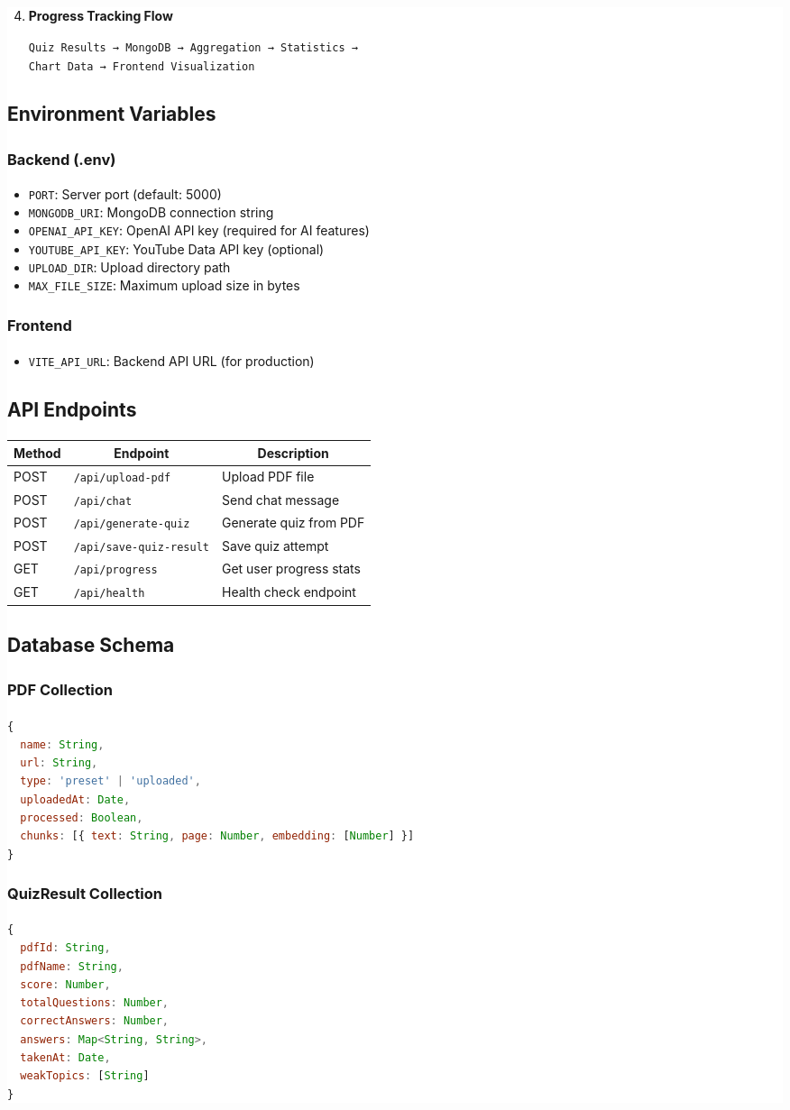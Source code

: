 4. **Progress Tracking Flow**
   ```
   Quiz Results → MongoDB → Aggregation → Statistics → 
   Chart Data → Frontend Visualization
   ```

## Environment Variables

### Backend (.env)
- `PORT`: Server port (default: 5000)
- `MONGODB_URI`: MongoDB connection string
- `OPENAI_API_KEY`: OpenAI API key (required for AI features)
- `YOUTUBE_API_KEY`: YouTube Data API key (optional)
- `UPLOAD_DIR`: Upload directory path
- `MAX_FILE_SIZE`: Maximum upload size in bytes

### Frontend
- `VITE_API_URL`: Backend API URL (for production)

## API Endpoints

| Method | Endpoint | Description |
|--------|----------|-------------|
| POST | `/api/upload-pdf` | Upload PDF file |
| POST | `/api/chat` | Send chat message |
| POST | `/api/generate-quiz` | Generate quiz from PDF |
| POST | `/api/save-quiz-result` | Save quiz attempt |
| GET | `/api/progress` | Get user progress stats |
| GET | `/api/health` | Health check endpoint |

## Database Schema

### PDF Collection
```javascript
{
  name: String,
  url: String,
  type: 'preset' | 'uploaded',
  uploadedAt: Date,
  processed: Boolean,
  chunks: [{ text: String, page: Number, embedding: [Number] }]
}
```

### QuizResult Collection
```javascript
{
  pdfId: String,
  pdfName: String,
  score: Number,
  totalQuestions: Number,
  correctAnswers: Number,
  answers: Map<String, String>,
  takenAt: Date,
  weakTopics: [String]
}
```
